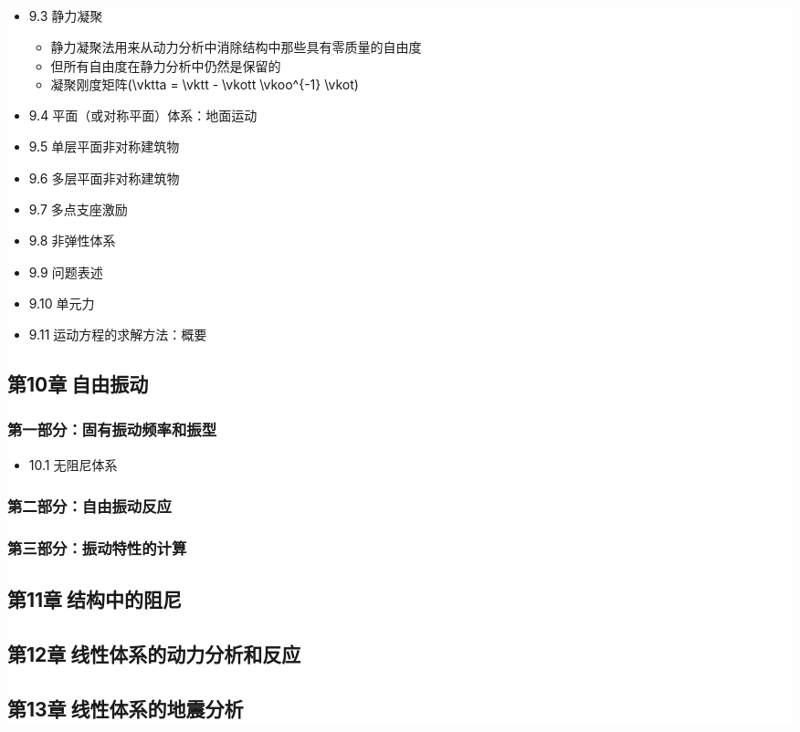 -   9.3 静力凝聚

    -   静力凝聚法用来从动力分析中消除结构中那些具有零质量的自由度
    -   但所有自由度在静力分析中仍然是保留的
    -   凝聚刚度矩阵\(\vktta = \vktt - \vkott \vkoo^{-1} \vkot\)

-   9.4 平面（或对称平面）体系：地面运动

-   9.5 单层平面非对称建筑物

-   9.6 多层平面非对称建筑物

-   9.7 多点支座激励

-   9.8 非弹性体系

-   9.9 问题表述

-   9.10 单元力

-   9.11 运动方程的求解方法：概要


<a id="org0f7c287"></a>

## 第10章 自由振动


<a id="org7ea09d4"></a>

### 第一部分：固有振动频率和振型

-   10.1 无阻尼体系


<a id="orge4c24cb"></a>

### 第二部分：自由振动反应


<a id="orgfc8fe08"></a>

### 第三部分：振动特性的计算


<a id="orgd102134"></a>

## 第11章 结构中的阻尼


<a id="org2024179"></a>

## 第12章 线性体系的动力分析和反应


<a id="orgc2af378"></a>

## 第13章 线性体系的地震分析
